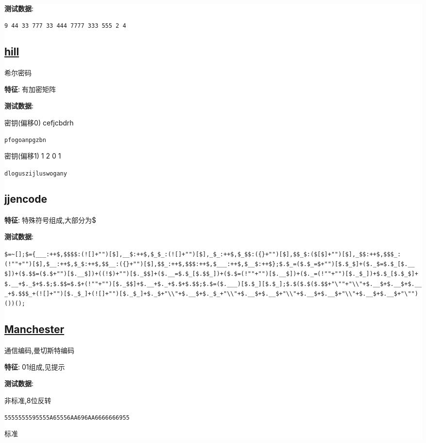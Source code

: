 **测试数据**:

```
9 44 33 777 33 444 7777 333 555 2 4
```

## [hill](https://zh.m.wikipedia.org/wiki/%E5%B8%8C%E5%B0%94%E5%AF%86%E7%A0%81)

希尔密码

**特征**: 有加密矩阵

**测试数据**:

密钥(偏移0) cefjcbdrh

```
pfogoanpgzbn
```

密钥(偏移1) 1 2 0 1

```
dloguszijluswogany
```

## jjencode

**特征**: 特殊符号组成,大部分为$

**测试数据**:

```
$=~[];$={___:++$,$$$$:(![]+"")[$],__$:++$,$_$_:(![]+"")[$],_$_:++$,$_$$:({}+"")[$],$$_$:($[$]+"")[$],_$$:++$,$$$_:(!""+"")[$],$__:++$,$_$:++$,$$__:({}+"")[$],$$_:++$,$$$:++$,$___:++$,$__$:++$};$.$_=($.$_=$+"")[$.$_$]+($._$=$.$_[$.__$])+($.$$=($.$+"")[$.__$])+((!$)+"")[$._$$]+($.__=$.$_[$.$$_])+($.$=(!""+"")[$.__$])+($._=(!""+"")[$._$_])+$.$_[$.$_$]+$.__+$._$+$.$;$.$$=$.$+(!""+"")[$._$$]+$.__+$._+$.$+$.$$;$.$=($.___)[$.$_][$.$_];$.$($.$($.$$+"\""+"\\"+$.__$+$.__$+$.___+$.$$$_+(![]+"")[$._$_]+(![]+"")[$._$_]+$._$+"\\"+$.__$+$._$_+"\\"+$.__$+$.__$+"\\"+$.__$+$.__$+"\\"+$.__$+$.__$+"\"")())();
```

## [Manchester](https://upload-images.jianshu.io/upload_images/7648905-6c4a8341a9f08b3e.png?imageMogr2/auto-orient/strip|imageView2/2/w/1007/format/webp)

通信编码,曼切斯特编码

**特征**: 01组成,见提示

**测试数据**:

非标准,8位反转

```
5555555595555A65556AA696AA6666666955
```

标准
